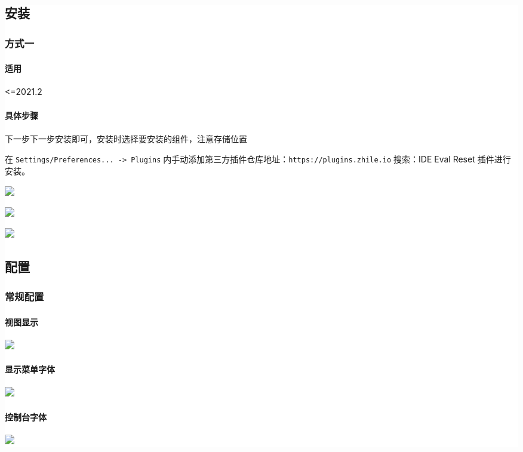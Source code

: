 ## 安装

### 方式一

#### 适用

<=2021.2

#### 具体步骤



下一步下一步安装即可，安装时选择要安装的组件，注意存储位置

在 `Settings/Preferences... -> Plugins` 内手动添加第三方插件仓库地址：`https://plugins.zhile.io` 搜索：IDE Eval Reset 插件进行安装。



![](https://raw.githubusercontent.com/imattdu/img/main/img/202205302122582.png)





![](https://raw.githubusercontent.com/imattdu/img/main/img/202205302123775.png)





![](https://raw.githubusercontent.com/imattdu/img/main/img/202205302124178.png)

## 配置







### 常规配置

#### 视图显示

![](https://raw.githubusercontent.com/imattdu/img/main/img/20210108151532.png)



#### 显示菜单字体

![](https://raw.githubusercontent.com/imattdu/img/main/img/20210108151642.png)



#### 控制台字体

![](https://raw.githubusercontent.com/imattdu/img/main/img/20210829223306.png)

